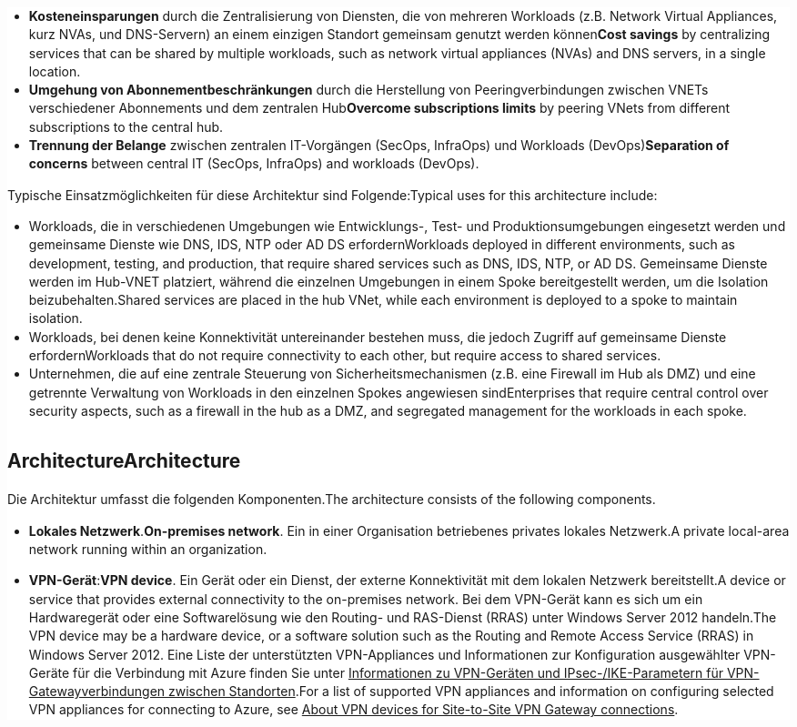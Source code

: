 * <span data-ttu-id="a3922-111">**Kosteneinsparungen** durch die Zentralisierung von Diensten, die von mehreren Workloads (z.B. Network Virtual Appliances, kurz NVAs, und DNS-Servern) an einem einzigen Standort gemeinsam genutzt werden können</span><span class="sxs-lookup"><span data-stu-id="a3922-111">**Cost savings** by centralizing services that can be shared by multiple workloads, such as network virtual appliances (NVAs) and DNS servers, in a single location.</span></span>
* <span data-ttu-id="a3922-112">**Umgehung von Abonnementbeschränkungen** durch die Herstellung von Peeringverbindungen zwischen VNETs verschiedener Abonnements und dem zentralen Hub</span><span class="sxs-lookup"><span data-stu-id="a3922-112">**Overcome subscriptions limits** by peering VNets from different subscriptions to the central hub.</span></span>
* <span data-ttu-id="a3922-113">**Trennung der Belange** zwischen zentralen IT-Vorgängen (SecOps, InfraOps) und Workloads (DevOps)</span><span class="sxs-lookup"><span data-stu-id="a3922-113">**Separation of concerns** between central IT (SecOps, InfraOps) and workloads (DevOps).</span></span>

<span data-ttu-id="a3922-114">Typische Einsatzmöglichkeiten für diese Architektur sind Folgende:</span><span class="sxs-lookup"><span data-stu-id="a3922-114">Typical uses for this architecture include:</span></span>

* <span data-ttu-id="a3922-115">Workloads, die in verschiedenen Umgebungen wie Entwicklungs-, Test- und Produktionsumgebungen eingesetzt werden und gemeinsame Dienste wie DNS, IDS, NTP oder AD DS erfordern</span><span class="sxs-lookup"><span data-stu-id="a3922-115">Workloads deployed in different environments, such as development, testing, and production, that require shared services such as DNS, IDS, NTP, or AD DS.</span></span> <span data-ttu-id="a3922-116">Gemeinsame Dienste werden im Hub-VNET platziert, während die einzelnen Umgebungen in einem Spoke bereitgestellt werden, um die Isolation beizubehalten.</span><span class="sxs-lookup"><span data-stu-id="a3922-116">Shared services are placed in the hub VNet, while each environment is deployed to a spoke to maintain isolation.</span></span>
* <span data-ttu-id="a3922-117">Workloads, bei denen keine Konnektivität untereinander bestehen muss, die jedoch Zugriff auf gemeinsame Dienste erfordern</span><span class="sxs-lookup"><span data-stu-id="a3922-117">Workloads that do not require connectivity to each other, but require access to shared services.</span></span>
* <span data-ttu-id="a3922-118">Unternehmen, die auf eine zentrale Steuerung von Sicherheitsmechanismen (z.B. eine Firewall im Hub als DMZ) und eine getrennte Verwaltung von Workloads in den einzelnen Spokes angewiesen sind</span><span class="sxs-lookup"><span data-stu-id="a3922-118">Enterprises that require central control over security aspects, such as a firewall in the hub as a DMZ, and segregated management for the workloads in each spoke.</span></span>

## <a name="architecture"></a><span data-ttu-id="a3922-119">Architecture</span><span class="sxs-lookup"><span data-stu-id="a3922-119">Architecture</span></span>

<span data-ttu-id="a3922-120">Die Architektur umfasst die folgenden Komponenten.</span><span class="sxs-lookup"><span data-stu-id="a3922-120">The architecture consists of the following components.</span></span>

* <span data-ttu-id="a3922-121">**Lokales Netzwerk**.</span><span class="sxs-lookup"><span data-stu-id="a3922-121">**On-premises network**.</span></span> <span data-ttu-id="a3922-122">Ein in einer Organisation betriebenes privates lokales Netzwerk.</span><span class="sxs-lookup"><span data-stu-id="a3922-122">A private local-area network running within an organization.</span></span>

* <span data-ttu-id="a3922-123">**VPN-Gerät**:</span><span class="sxs-lookup"><span data-stu-id="a3922-123">**VPN device**.</span></span> <span data-ttu-id="a3922-124">Ein Gerät oder ein Dienst, der externe Konnektivität mit dem lokalen Netzwerk bereitstellt.</span><span class="sxs-lookup"><span data-stu-id="a3922-124">A device or service that provides external connectivity to the on-premises network.</span></span> <span data-ttu-id="a3922-125">Bei dem VPN-Gerät kann es sich um ein Hardwaregerät oder eine Softwarelösung wie den Routing- und RAS-Dienst (RRAS) unter Windows Server 2012 handeln.</span><span class="sxs-lookup"><span data-stu-id="a3922-125">The VPN device may be a hardware device, or a software solution such as the Routing and Remote Access Service (RRAS) in Windows Server 2012.</span></span> <span data-ttu-id="a3922-126">Eine Liste der unterstützten VPN-Appliances und Informationen zur Konfiguration ausgewählter VPN-Geräte für die Verbindung mit Azure finden Sie unter [Informationen zu VPN-Geräten und IPsec-/IKE-Parametern für VPN-Gatewayverbindungen zwischen Standorten][vpn-appliance].</span><span class="sxs-lookup"><span data-stu-id="a3922-126">For a list of supported VPN appliances and information on configuring selected VPN appliances for connecting to Azure, see [About VPN devices for Site-to-Site VPN Gateway connections][vpn-appliance].</span></span>


[azure-cli-2]: /azure/install-azure-cli
[azbb]: https://github.com/mspnp/template-building-blocks/wiki/Install-Azure-Building-Blocks
[guidance-hub-spoke]: ./hub-spoke.md
[azure-vpn-gateway]: /azure/vpn-gateway/vpn-gateway-about-vpngateways
[best-practices-security]: /azure/best-practices-network-securit
[connect-to-an-Azure-vnet]: https://technet.microsoft.com/library/dn786406.aspx
[guidance-expressroute]: ./expressroute.md
[guidance-vpn]: ./vpn.md
[linux-vm-ra]: ../virtual-machines-linux/index.md
[hybrid-ha]: ./expressroute-vpn-failover.md
[naming conventions]: /azure/guidance/guidance-naming-conventions
[resource-manager-overview]: /azure/azure-resource-manager/resource-group-overview
[virtuellen Rechenzentrums]: https://aka.ms/vdc
[virtual datacenter]: https://aka.ms/vdc
[vnet-peering]: /azure/virtual-network/virtual-network-peering-overview
[vnet-peering-limit]: /azure/azure-subscription-service-limits#networking-limits
[vpn-appliance]: /azure/vpn-gateway/vpn-gateway-about-vpn-devices
[windows-vm-ra]: ../virtual-machines-windows/index.md
[visio-download]: https://archcenter.blob.core.windows.net/cdn/hybrid-network-hub-spoke.vsdx
[ref-arch-repo]: https://github.com/mspnp/reference-architectures
[0]: ./images/shared-services.png "Topologie mit gemeinsamen Diensten in Azure"
[3]: ./images/hub-spokehub-spoke.svg "Hub-Spoke-Hub-Spoke-Topologie in Azure"
[ARM-Templates]: https://azure.microsoft.com/documentation/articles/resource-group-authoring-templates/